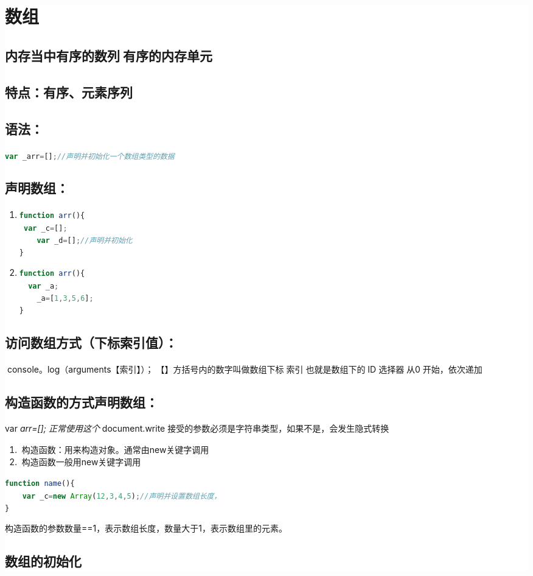 #  数组

## 内存当中有序的数列  有序的内存单元

## 特点：有序、元素序列

## 语法：

```javascript
var _arr=[];//声明并初始化一个数组类型的数据
```



## 声明数组：

1. ```javascript
   function arr(){
   	var _c=[];
       var _d=[];//声明并初始化
   }
   ```

2. ```javascript
   function arr(){
     var _a;
       _a=[1,3,5,6];
   }
   ```

## 访问数组方式（下标索引值）：

​	console。log（arguments【索引】）； 【】方括号内的数字叫做数组下标  索引  也就是数组下的  ID 选择器        从0 开始，依次递加

## 构造函数的方式声明数组：

var _arr=[];    正常使用这个_
document.write    接受的参数必须是字符串类型，如果不是，会发生隐式转换

1. ​		构造函数：用来构造对象。通常由new关键字调用
2. ​	构造函数一般用new关键字调用

```javascript
function name(){
    var _c=new Array(12,3,4,5);//声明并设置数组长度，
}
```

​			构造函数的参数数量==1，表示数组长度，数量大于1，表示数组里的元素。

## 数组的初始化

